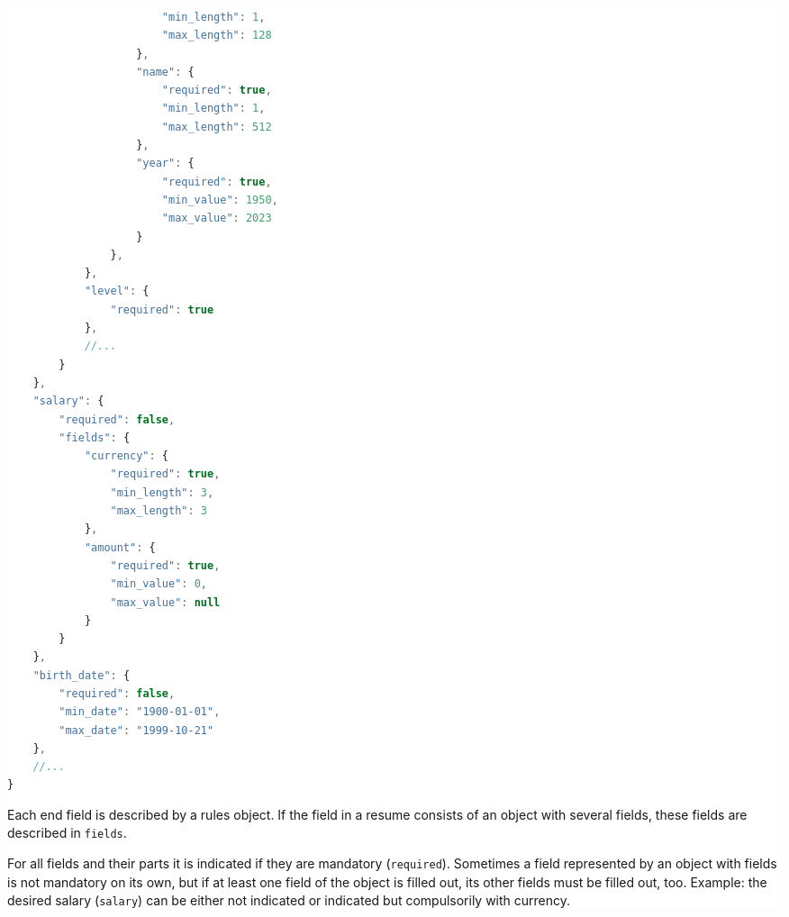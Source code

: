```javascript
                        "min_length": 1,
                        "max_length": 128
                    },
                    "name": {
                        "required": true,
                        "min_length": 1,
                        "max_length": 512
                    },
                    "year": {
                        "required": true,
                        "min_value": 1950,
                        "max_value": 2023
                    }
                },
            },
            "level": {
                "required": true
            },
            //...
        }
    },
    "salary": {
        "required": false,
        "fields": {
            "currency": {
                "required": true,
                "min_length": 3,
                "max_length": 3
            },
            "amount": {
                "required": true,
                "min_value": 0,
                "max_value": null
            }
        }
    },
    "birth_date": {
        "required": false,
        "min_date": "1900-01-01",
        "max_date": "1999-10-21"
    },
    //...
}
```

Each end field is described by a rules object. If the field in a resume consists of
an object with several fields, these fields are described in `fields`.

For all fields and their parts it is indicated if they are mandatory (`required`).
Sometimes a field represented by an object with fields is not mandatory on its own,
but if at least one field of the object is filled out,
its other fields must be filled out, too. Example: the desired salary (`salary`) can be either not indicated
or indicated but compulsorily with currency.

